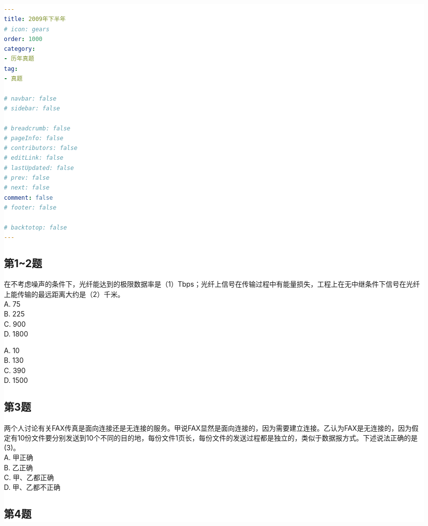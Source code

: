 ```yaml
---  
title: 2009年下半年  
# icon: gears  
order: 1000  
category:  
- 历年真题  
tag:  
- 真题  
  
# navbar: false  
# sidebar: false  
  
# breadcrumb: false  
# pageInfo: false  
# contributors: false  
# editLink: false  
# lastUpdated: false  
# prev: false  
# next: false  
comment: false  
# footer: false  
  
# backtotop: false  
---  
```

## 第1~2题 ##

在不考虑噪声的条件下，光纤能达到的极限数据率是（1）Tbps；光纤上信号在传输过程中有能量损失，工程上在无中继条件下信号在光纤上能传输的最远距离大约是（2）千米。  
A. 75  
B. 225  
C. 900  
D. 1800  
  
A. 10  
B. 130  
C. 390  
D. 1500  


## 第3题 ##

两个人讨论有关FAX传真是面向连接还是无连接的服务。甲说FAX显然是面向连接的，因为需要建立连接。乙认为FAX是无连接的，因为假定有10份文件要分别发送到10个不同的目的地，每份文件1页长，每份文件的发送过程都是独立的，类似于数据报方式。下述说法正确的是(3)。  
A. 甲正确  
B. 乙正确  
C. 甲、乙都正确  
D. 甲、乙都不正确  


## 第4题 ##
